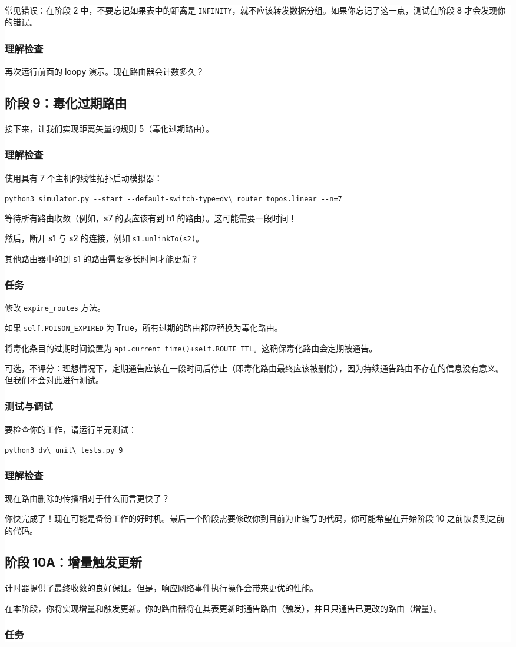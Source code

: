 常见错误：在阶段 2 中，不要忘记如果表中的距离是 `INFINITY`，就不应该转发数据分组。如果你忘记了这一点，测试在阶段 8 才会发现你的错误。

### 理解检查

再次运行前面的 loopy 演示。现在路由器会计数多久？

## 阶段 9：毒化过期路由

接下来，让我们实现距离矢量的规则 5（毒化过期路由）。

### 理解检查

使用具有 7 个主机的线性拓扑启动模拟器：



```
python3 simulator.py --start --default-switch-type=dv\_router topos.linear --n=7
```

等待所有路由收敛（例如，s7 的表应该有到 h1 的路由）。这可能需要一段时间！

然后，断开 s1 与 s2 的连接，例如 `s1.unlinkTo(s2)`。

其他路由器中的到 s1 的路由需要多长时间才能更新？

### 任务

修改 `expire_routes` 方法。

如果 `self.POISON_EXPIRED` 为 True，所有过期的路由都应替换为毒化路由。

将毒化条目的过期时间设置为 `api.current_time()+self.ROUTE_TTL`。这确保毒化路由会定期被通告。

可选，不评分：理想情况下，定期通告应该在一段时间后停止（即毒化路由最终应该被删除），因为持续通告路由不存在的信息没有意义。但我们不会对此进行测试。

### 测试与调试

要检查你的工作，请运行单元测试：



```
python3 dv\_unit\_tests.py 9
```

### 理解检查

现在路由删除的传播相对于什么而言更快了？

你快完成了！现在可能是备份工作的好时机。最后一个阶段需要修改你到目前为止编写的代码，你可能希望在开始阶段 10 之前恢复到之前的代码。

## 阶段 10A：增量触发更新

计时器提供了最终收敛的良好保证。但是，响应网络事件执行操作会带来更优的性能。

在本阶段，你将实现增量和触发更新。你的路由器将在其表更新时通告路由（触发），并且只通告已更改的路由（增量）。

### 任务
